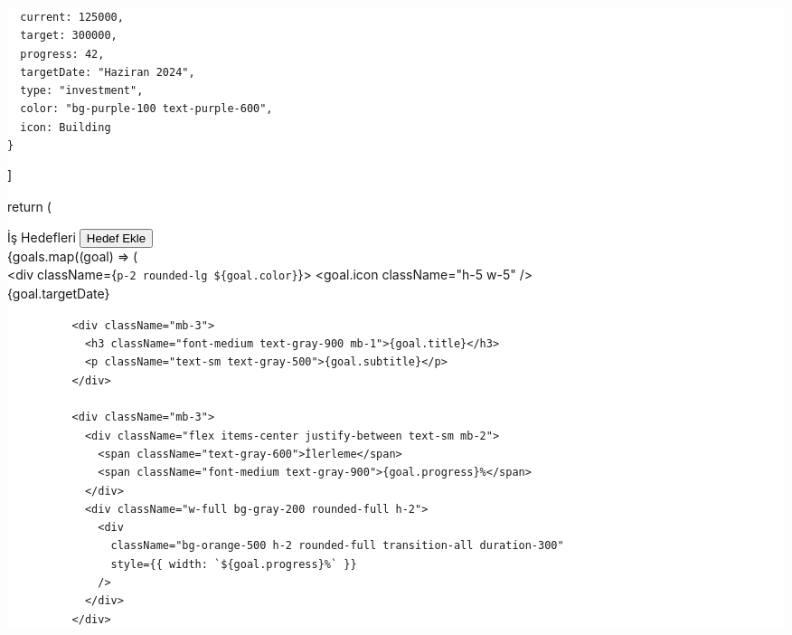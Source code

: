      current: 125000,
      target: 300000,
      progress: 42,
      targetDate: "Haziran 2024",
      type: "investment",
      color: "bg-purple-100 text-purple-600",
      icon: Building
    }
  ]

  return (
    <Card className="bg-white border border-orange-200">
      <CardHeader className="pb-4">
        <div className="flex items-center justify-between">
          <CardTitle className="text-lg font-semibold text-gray-900 flex items-center gap-2">
            <Target className="h-5 w-5 text-orange-500" />
            İş Hedefleri
          </CardTitle>
          <Button size="sm" variant="outline" className="border-orange-200">
            <Plus className="h-4 w-4 mr-1" />
            Hedef Ekle
          </Button>
        </div>
      </CardHeader>
      <CardContent>
        <div className="grid grid-cols-1 gap-4">
          {goals.map((goal) => (
            <div key={goal.id} className="border border-gray-200 rounded-lg p-4 hover:bg-gray-50 transition-colors">
              <div className="flex items-start justify-between mb-3">
                <div className={`p-2 rounded-lg ${goal.color}`}>
                  <goal.icon className="h-5 w-5" />
                </div>
                <span className="text-sm text-gray-500 flex items-center gap-1">
                  <Calendar className="h-3 w-3" />
                  {goal.targetDate}
                </span>
              </div>

              <div className="mb-3">
                <h3 className="font-medium text-gray-900 mb-1">{goal.title}</h3>
                <p className="text-sm text-gray-500">{goal.subtitle}</p>
              </div>

              <div className="mb-3">
                <div className="flex items-center justify-between text-sm mb-2">
                  <span className="text-gray-600">İlerleme</span>
                  <span className="font-medium text-gray-900">{goal.progress}%</span>
                </div>
                <div className="w-full bg-gray-200 rounded-full h-2">
                  <div
                    className="bg-orange-500 h-2 rounded-full transition-all duration-300"
                    style={{ width: `${goal.progress}%` }}
                  />
                </div>
              </div>
